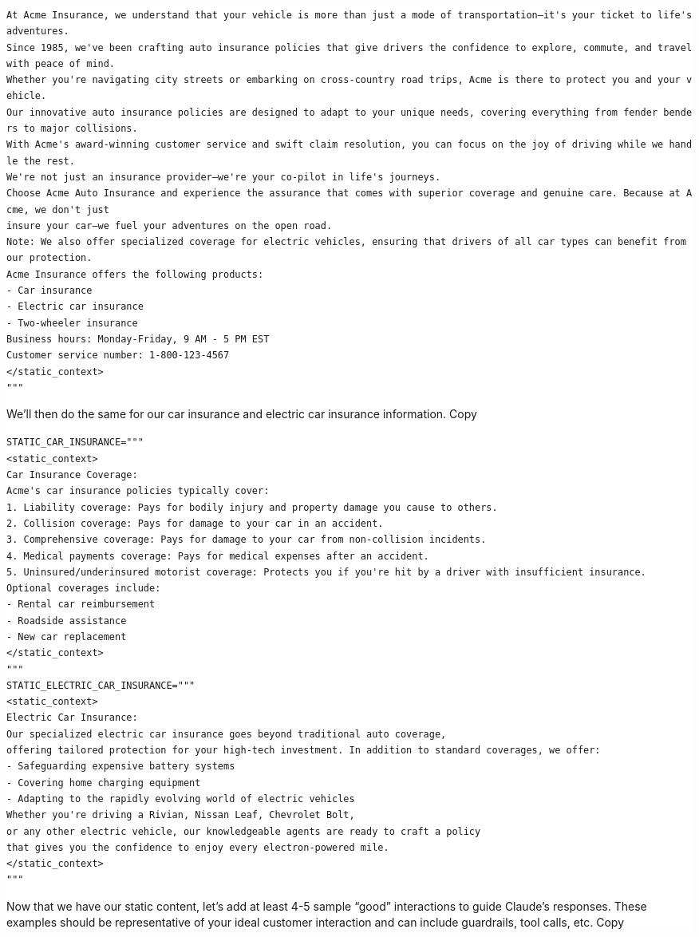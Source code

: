 ```
At Acme Insurance, we understand that your vehicle is more than just a mode of transportation—it's your ticket to life's adventures. 
Since 1985, we've been crafting auto insurance policies that give drivers the confidence to explore, commute, and travel with peace of mind.
Whether you're navigating city streets or embarking on cross-country road trips, Acme is there to protect you and your vehicle. 
Our innovative auto insurance policies are designed to adapt to your unique needs, covering everything from fender benders to major collisions.
With Acme's award-winning customer service and swift claim resolution, you can focus on the joy of driving while we handle the rest. 
We're not just an insurance provider—we're your co-pilot in life's journeys.
Choose Acme Auto Insurance and experience the assurance that comes with superior coverage and genuine care. Because at Acme, we don't just 
insure your car—we fuel your adventures on the open road.
Note: We also offer specialized coverage for electric vehicles, ensuring that drivers of all car types can benefit from our protection.
Acme Insurance offers the following products:
- Car insurance
- Electric car insurance
- Two-wheeler insurance
Business hours: Monday-Friday, 9 AM - 5 PM EST
Customer service number: 1-800-123-4567
</static_context>
"""
```
We’ll then do the same for our car insurance and electric car insurance information.
Copy
```
STATIC_CAR_INSURANCE="""
<static_context>
Car Insurance Coverage:
Acme's car insurance policies typically cover:
1. Liability coverage: Pays for bodily injury and property damage you cause to others.
2. Collision coverage: Pays for damage to your car in an accident.
3. Comprehensive coverage: Pays for damage to your car from non-collision incidents.
4. Medical payments coverage: Pays for medical expenses after an accident.
5. Uninsured/underinsured motorist coverage: Protects you if you're hit by a driver with insufficient insurance.
Optional coverages include:
- Rental car reimbursement
- Roadside assistance
- New car replacement
</static_context>
"""
STATIC_ELECTRIC_CAR_INSURANCE="""
<static_context>
Electric Car Insurance:
Our specialized electric car insurance goes beyond traditional auto coverage, 
offering tailored protection for your high-tech investment. In addition to standard coverages, we offer:
- Safeguarding expensive battery systems
- Covering home charging equipment
- Adapting to the rapidly evolving world of electric vehicles
Whether you're driving a Rivian, Nissan Leaf, Chevrolet Bolt, 
or any other electric vehicle, our knowledgeable agents are ready to craft a policy 
that gives you the confidence to enjoy every electron-powered mile.
</static_context>
"""
```
Now that we have our static content, let’s add at least 4-5 sample “good” interactions to guide Claude’s responses. These examples should be representative of your ideal customer interaction and can include guardrails, tool calls, etc.
Copy
```
```